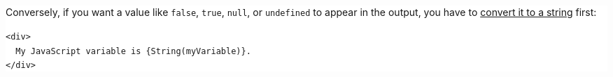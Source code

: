 Conversely, if you want a value like `false`, `true`, `null`, or `undefined` to appear in the output, you have to [convert it to a string](https://developer.mozilla.org/en-US/docs/Web/JavaScript/Reference/Global_Objects/String#String_conversion) first:

```js{2}
<div>
  My JavaScript variable is {String(myVariable)}.
</div>
```
